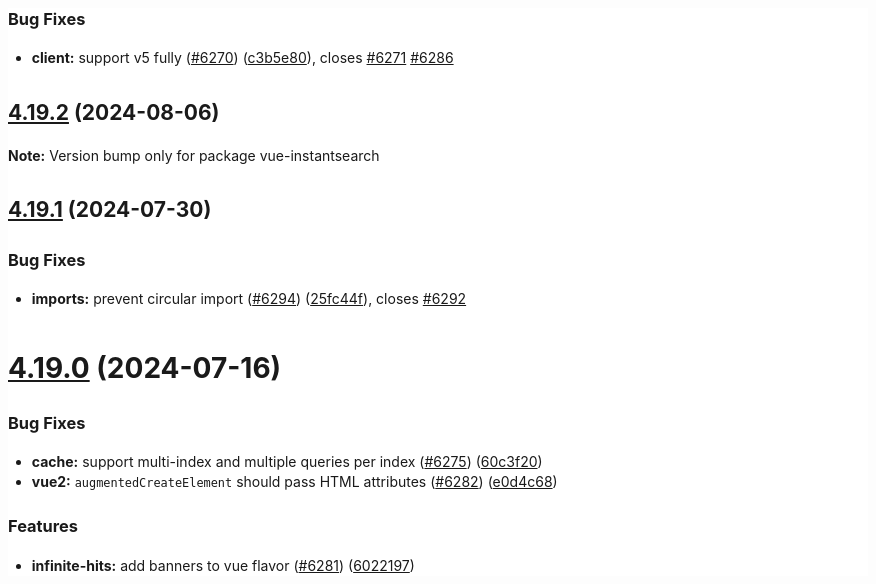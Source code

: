 
### Bug Fixes

* **client:** support v5 fully ([#6270](https://github.com/algolia/instantsearch/issues/6270)) ([c3b5e80](https://github.com/algolia/instantsearch/commit/c3b5e80bbb449acb3b9719a7449c6c926d034e34)), closes [#6271](https://github.com/algolia/instantsearch/issues/6271) [#6286](https://github.com/algolia/instantsearch/issues/6286)





## [4.19.2](https://github.com/algolia/instantsearch/compare/vue-instantsearch@4.19.1...vue-instantsearch@4.19.2) (2024-08-06)

**Note:** Version bump only for package vue-instantsearch





## [4.19.1](https://github.com/algolia/instantsearch/compare/vue-instantsearch@4.19.0...vue-instantsearch@4.19.1) (2024-07-30)


### Bug Fixes

* **imports:** prevent circular import ([#6294](https://github.com/algolia/instantsearch/issues/6294)) ([25fc44f](https://github.com/algolia/instantsearch/commit/25fc44fe113c9bea10c57529a4fc2d16f2c4d18c)), closes [#6292](https://github.com/algolia/instantsearch/issues/6292)





# [4.19.0](https://github.com/algolia/instantsearch/compare/vue-instantsearch@4.18.1...vue-instantsearch@4.19.0) (2024-07-16)


### Bug Fixes

* **cache:** support multi-index and multiple queries per index ([#6275](https://github.com/algolia/instantsearch/issues/6275)) ([60c3f20](https://github.com/algolia/instantsearch/commit/60c3f2066bc24d7af7884094b3f7293bf77d5d2a))
* **vue2:** `augmentedCreateElement` should pass HTML attributes ([#6282](https://github.com/algolia/instantsearch/issues/6282)) ([e0d4c68](https://github.com/algolia/instantsearch/commit/e0d4c682bdcc485973d20363db82db2cf587e8c2))


### Features

* **infinite-hits:** add banners to vue flavor ([#6281](https://github.com/algolia/instantsearch/issues/6281)) ([6022197](https://github.com/algolia/instantsearch/commit/602219719e06360625b1caa8d1f10f3ad0595cdd))
